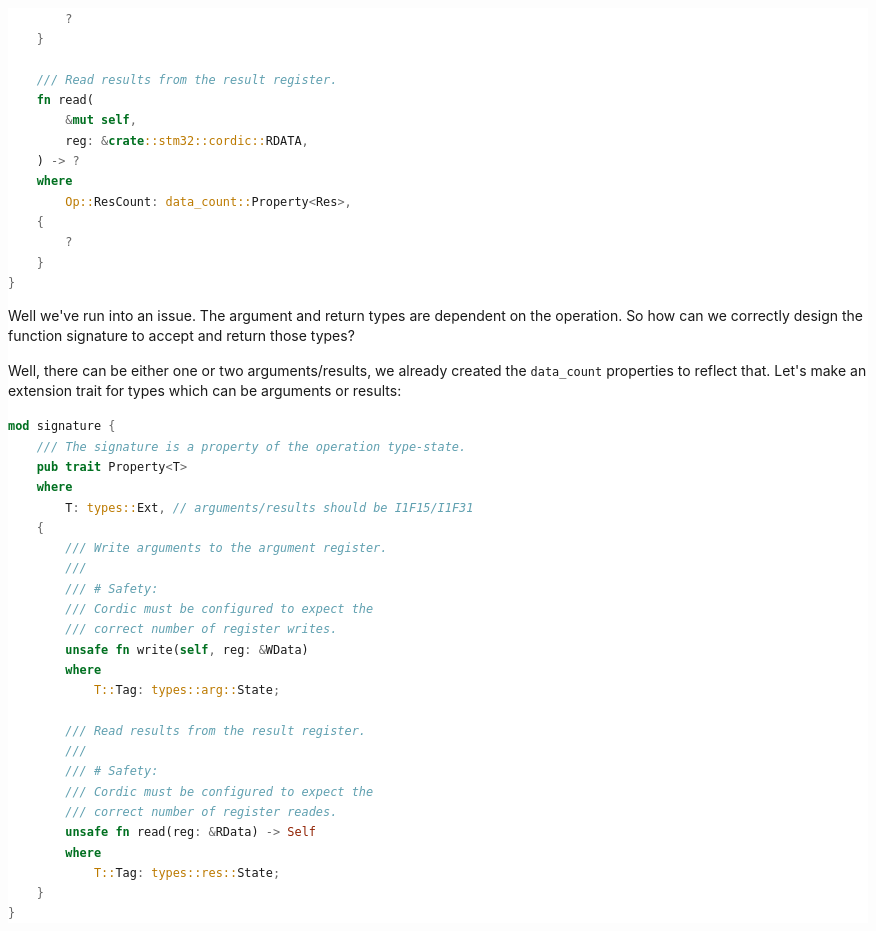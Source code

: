 ```rust
        ?
    }

    /// Read results from the result register.
    fn read(
        &mut self,
        reg: &crate::stm32::cordic::RDATA,
    ) -> ?
    where
        Op::ResCount: data_count::Property<Res>,
    {
        ?
    }
}
```

Well we've run into an issue. The argument and return types are dependent on the
operation. So how can we correctly design the function signature to accept and return
those types?

Well, there can be either one or two arguments/results, we already created the `data_count`
properties to reflect that. Let's make an extension trait for types which can be arguments or results:

```rust
mod signature {
    /// The signature is a property of the operation type-state.
    pub trait Property<T>
    where
        T: types::Ext, // arguments/results should be I1F15/I1F31
    {
        /// Write arguments to the argument register.
        ///
        /// # Safety:
        /// Cordic must be configured to expect the
        /// correct number of register writes.
        unsafe fn write(self, reg: &WData)
        where
            T::Tag: types::arg::State;

        /// Read results from the result register.
        ///
        /// # Safety:
        /// Cordic must be configured to expect the
        /// correct number of register reades.
        unsafe fn read(reg: &RData) -> Self
        where
            T::Tag: types::res::State;
    }
}
```